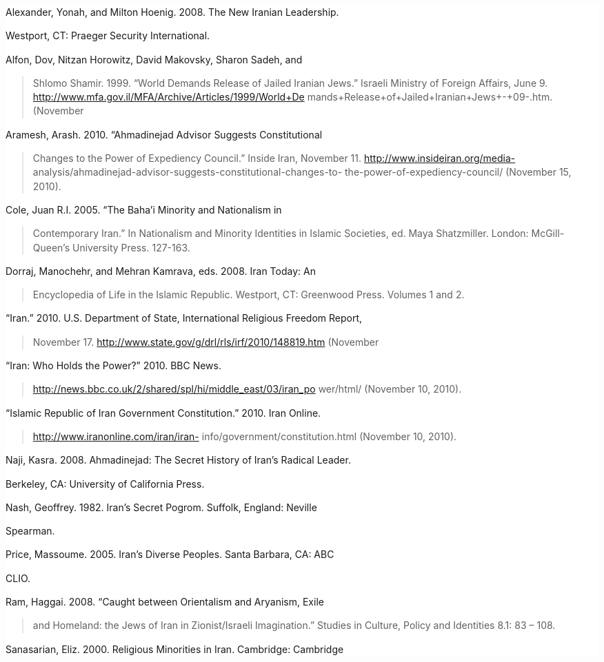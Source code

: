 Alexander, Yonah, and Milton Hoenig. 2008. The New Iranian Leadership.

Westport, CT: Praeger Security International.

Alfon, Dov, Nitzan Horowitz, David Makovsky, Sharon Sadeh, and

> Shlomo Shamir. 1999. “World Demands Release of Jailed Iranian
> Jews.” Israeli Ministry of Foreign Affairs, June 9.
> http://www.mfa.gov.il/MFA/Archive/Articles/1999/World+De
> mands+Release+of+Jailed+Iranian+Jews+-+09-.htm. (November

Aramesh, Arash. 2010. “Ahmadinejad Advisor Suggests Constitutional

> Changes to the Power of Expediency Council.” Inside Iran,
> November 11. http://www.insideiran.org/media-
> analysis/ahmadinejad-advisor-suggests-constitutional-changes-to-
> the-power-of-expediency-council/ (November 15, 2010).

Cole, Juan R.I. 2005. “The Baha’i Minority and Nationalism in

> Contemporary Iran.” In Nationalism and Minority Identities in Islamic
> Societies, ed. Maya Shatzmiller. London: McGill-Queen’s University
> Press. 127-163.

Dorraj, Manochehr, and Mehran Kamrava, eds. 2008. Iran Today: An

> Encyclopedia of Life in the Islamic Republic. Westport, CT: Greenwood
> Press. Volumes 1 and 2.

“Iran.” 2010. U.S. Department of State, International Religious Freedom Report,

> November 17.
> http://www.state.gov/g/drl/rls/irf/2010/148819.htm (November

“Iran: Who Holds the Power?” 2010. BBC News.

> http://news.bbc.co.uk/2/shared/spl/hi/middle_east/03/iran_po
> wer/html/ (November 10, 2010).

“Islamic Republic of Iran Government Constitution.” 2010. Iran Online.

> http://www.iranonline.com/iran/iran-
info/government/constitution.html (November 10, 2010).

Naji, Kasra. 2008. Ahmadinejad: The Secret History of Iran’s Radical Leader.

Berkeley, CA: University of California Press.

Nash, Geoffrey. 1982. Iran’s Secret Pogrom. Suffolk, England: Neville

Spearman.

Price, Massoume. 2005. Iran’s Diverse Peoples. Santa Barbara, CA: ABC

CLIO.

Ram, Haggai. 2008. “Caught between Orientalism and Aryanism, Exile

> and Homeland: the Jews of Iran in Zionist/Israeli Imagination.”
> Studies in Culture, Policy and Identities 8.1: 83 – 108.

Sanasarian, Eliz. 2000. Religious Minorities in Iran. Cambridge: Cambridge
